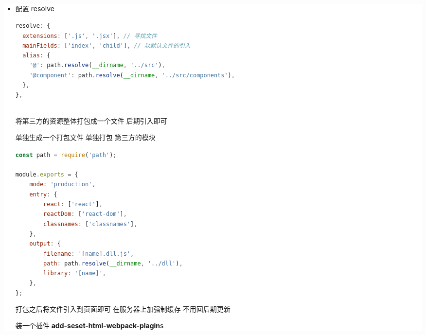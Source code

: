 + 配置 resolve 

  ```javascript
  resolve: {
  	extensions: ['.js', '.jsx'], // 寻找文件
  	mainFields: ['index', 'child'], // 以默认文件的引入
    alias: {
      '@': path.resolve(__dirname, '../src'),
      '@component': path.resolve(__dirname, '../src/components'),
    },
  },
    
  ```

  将第三方的资源整体打包成一个文件 后期引入即可

  单独生成一个打包文件 单独打包 第三方的模块

  ```javascript
  const path = require('path');
  
  module.exports = {
      mode: 'production',
      entry: {
          react: ['react'],
          reactDom: ['react-dom'],
          classnames: ['classnames'],
      },
      output: {
          filename: '[name].dll.js',
          path: path.resolve(__dirname, '../dll'),
          library: '[name]',
      },
  };
  
  ```

  打包之后将文件引入到页面即可 在服务器上加强制缓存 不用回后期更新

  装一个插件 **add-seset-html-webpack-plagin**s